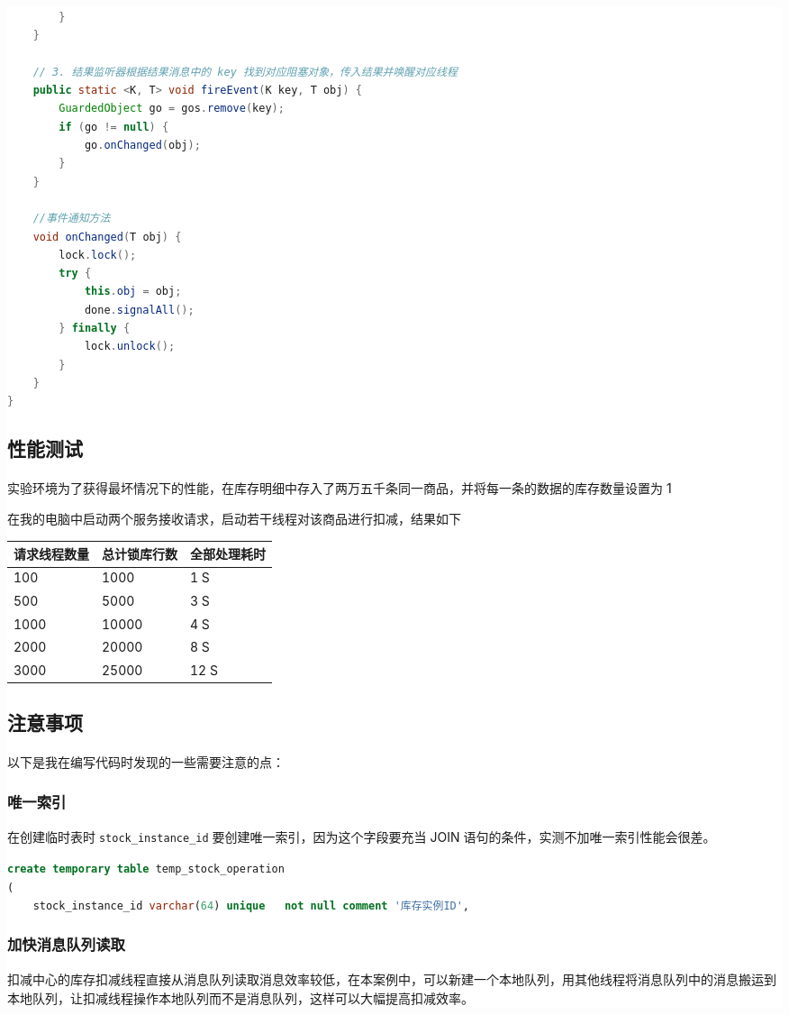 ```java
        }  
    }  

    // 3. 结果监听器根据结果消息中的 key 找到对应阻塞对象，传入结果并唤醒对应线程
    public static <K, T> void fireEvent(K key, T obj) {  
        GuardedObject go = gos.remove(key);  
        if (go != null) {  
            go.onChanged(obj);  
        }  
    } 
  
    //事件通知方法  
    void onChanged(T obj) {  
        lock.lock();  
        try {  
            this.obj = obj;  
            done.signalAll();  
        } finally {  
            lock.unlock();  
        }  
    }  
}
```

## 性能测试

实验环境为了获得最坏情况下的性能，在库存明细中存入了两万五千条同一商品，并将每一条的数据的库存数量设置为 1

在我的电脑中启动两个服务接收请求，启动若干线程对该商品进行扣减，结果如下

| 请求线程数量 | 总计锁库行数 | 全部处理耗时 |
| -------- | ------------ | -------- |
| 100      | 1000         | 1 S       |
| 500      | 5000         | 3 S       |
| 1000     | 10000        | 4 S       |
| 2000     | 20000        | 8 S       | 
| 3000     | 25000        | 12 S      |

## 注意事项
以下是我在编写代码时发现的一些需要注意的点：

### 唯一索引
在创建临时表时 `stock_instance_id` 要创建唯一索引，因为这个字段要充当 JOIN 语句的条件，实测不加唯一索引性能会很差。

```SQL
create temporary table temp_stock_operation  
(  
    stock_instance_id varchar(64) unique   not null comment '库存实例ID', 
```

### 加快消息队列读取
扣减中心的库存扣减线程直接从消息队列读取消息效率较低，在本案例中，可以新建一个本地队列，用其他线程将消息队列中的消息搬运到本地队列，让扣减线程操作本地队列而不是消息队列，这样可以大幅提高扣减效率。
